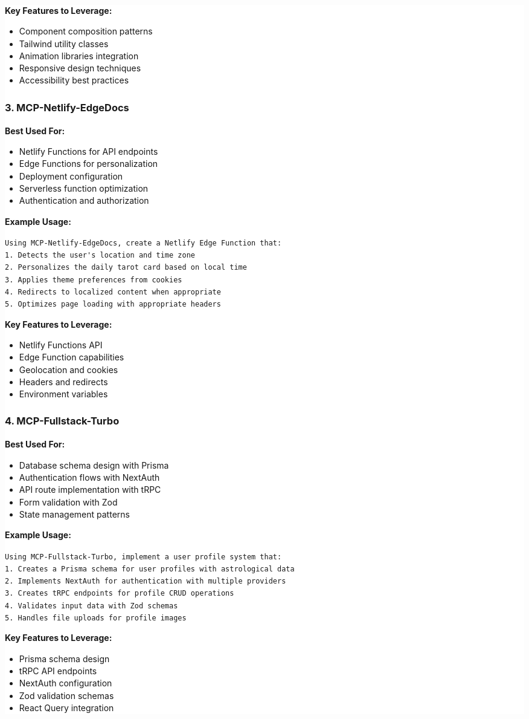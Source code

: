 **Key Features to Leverage:**
- Component composition patterns
- Tailwind utility classes
- Animation libraries integration
- Responsive design techniques
- Accessibility best practices

### 3. MCP-Netlify-EdgeDocs

**Best Used For:**
- Netlify Functions for API endpoints
- Edge Functions for personalization
- Deployment configuration
- Serverless function optimization
- Authentication and authorization

**Example Usage:**
```
Using MCP-Netlify-EdgeDocs, create a Netlify Edge Function that:
1. Detects the user's location and time zone
2. Personalizes the daily tarot card based on local time
3. Applies theme preferences from cookies
4. Redirects to localized content when appropriate
5. Optimizes page loading with appropriate headers
```

**Key Features to Leverage:**
- Netlify Functions API
- Edge Function capabilities
- Geolocation and cookies
- Headers and redirects
- Environment variables

### 4. MCP-Fullstack-Turbo

**Best Used For:**
- Database schema design with Prisma
- Authentication flows with NextAuth
- API route implementation with tRPC
- Form validation with Zod
- State management patterns

**Example Usage:**
```
Using MCP-Fullstack-Turbo, implement a user profile system that:
1. Creates a Prisma schema for user profiles with astrological data
2. Implements NextAuth for authentication with multiple providers
3. Creates tRPC endpoints for profile CRUD operations
4. Validates input data with Zod schemas
5. Handles file uploads for profile images
```

**Key Features to Leverage:**
- Prisma schema design
- tRPC API endpoints
- NextAuth configuration
- Zod validation schemas
- React Query integration
